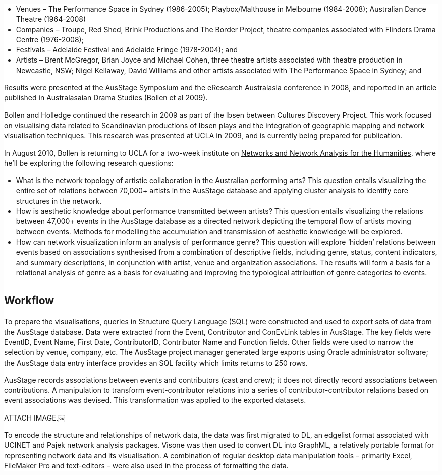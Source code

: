   * Venues – The Performance Space in Sydney (1986-2005); Playbox/Malthouse in Melbourne (1984-2008); Australian Dance Theatre (1964-2008)
  * Companies – Troupe, Red Shed, Brink Productions and The Border Project, theatre companies associated with Flinders Drama Centre (1976-2008);
  * Festivals – Adelaide Festival and Adelaide Fringe (1978-2004); and
  * Artists – Brent McGregor, Brian Joyce and Michael Cohen, three theatre artists associated with theatre production in Newcastle, NSW; Nigel Kellaway, David Williams and other artists associated with The Performance Space in Sydney; and

Results were presented at the AusStage Symposium and the eResearch Australasia conference in 2008, and reported in an article published in Australasaian Drama Studies (Bollen et al 2009).

Bollen and Holledge continued the research in 2009 as part of the Ibsen between Cultures Discovery Project. This work focused on visualising data related to Scandinavian productions of Ibsen plays and the integration of geographic mapping and network visualisation techniques. This research was presented at UCLA in 2009, and is currently being prepared for publication.

In August 2010, Bollen is returning to UCLA for a two-week institute on [Networks and Network Analysis for the Humanities](http://www.ipam.ucla.edu/programs/hum2010/), where he’ll be exploring the following research questions:

  * What is the network topology of artistic collaboration in the Australian performing arts? This question entails visualizing the entire set of relations between 70,000+ artists in the AusStage database and applying cluster analysis to identify core structures in the network.
  * How is aesthetic knowledge about performance transmitted between artists? This question entails visualizing the relations between 47,000+ events in the AusStage database as a directed network depicting the temporal flow of artists moving between events. Methods for modelling the accumulation and transmission of aesthetic knowledge will be explored.
  * How can network visualization inform an analysis of performance genre? This question will explore ‘hidden’ relations between events based on associations synthesised from a combination of descriptive fields, including genre, status, content indicators, and summary descriptions, in conjunction with artist, venue and organization associations. The results will form a basis for a relational analysis of genre as a basis for evaluating and improving the typological attribution of genre categories to events.

## Workflow ##

To prepare the visualisations, queries in Structure Query Language (SQL) were constructed and used to export sets of data from the AusStage database. Data were extracted from the Event, Contributor and ConEvLink tables in AusStage. The key fields were EventID, Event Name, First Date, ContributorID, Contributor Name and Function fields. Other fields were used to narrow the selection by venue, company, etc. The AusStage project manager generated large exports using Oracle administrator software; the AusStage data entry interface provides an SQL facility which limits returns to 250 rows.

AusStage records associations between events and contributors (cast and crew); it does not directly record associations between contributions. A manipulation to transform event-contributor relations into a series of contributor-contributor relations based on event associations was devised. This transformation was applied to the exported datasets.

ATTACH IMAGE.￼

To encode the structure and relationships of network data, the data was first migrated to DL, an edgelist format associated with UCINET and Pajek network analysis packages. Visone was then used to convert DL into GraphML, a relatively portable format for representing network data and its visualisation. A combination of regular desktop data manipulation tools – primarily Excel, FileMaker Pro and text-editors – were also used in the process of formatting the data.
